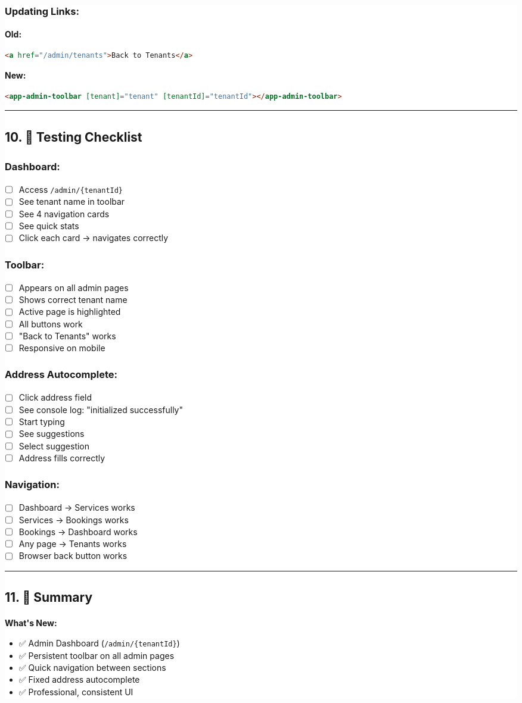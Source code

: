 ### Updating Links:

**Old:**
```html
<a href="/admin/tenants">Back to Tenants</a>
```

**New:**
```html
<app-admin-toolbar [tenant]="tenant" [tenantId]="tenantId"></app-admin-toolbar>
```

---

## 10. 🧪 Testing Checklist

### Dashboard:
- [ ] Access `/admin/{tenantId}`
- [ ] See tenant name in toolbar
- [ ] See 4 navigation cards
- [ ] See quick stats
- [ ] Click each card → navigates correctly

### Toolbar:
- [ ] Appears on all admin pages
- [ ] Shows correct tenant name
- [ ] Active page is highlighted
- [ ] All buttons work
- [ ] "Back to Tenants" works
- [ ] Responsive on mobile

### Address Autocomplete:
- [ ] Click address field
- [ ] See console log: "initialized successfully"
- [ ] Start typing
- [ ] See suggestions
- [ ] Select suggestion
- [ ] Address fills correctly

### Navigation:
- [ ] Dashboard → Services works
- [ ] Services → Bookings works
- [ ] Bookings → Dashboard works
- [ ] Any page → Tenants works
- [ ] Browser back button works

---

## 11. 🎉 Summary

**What's New:**
- ✅ Admin Dashboard (`/admin/{tenantId}`)
- ✅ Persistent toolbar on all admin pages
- ✅ Quick navigation between sections
- ✅ Fixed address autocomplete
- ✅ Professional, consistent UI
